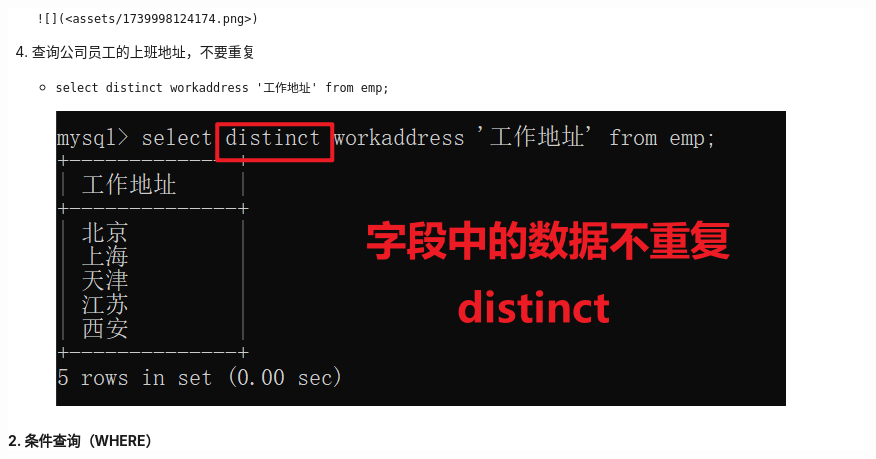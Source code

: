         ![](<assets/1739998124174.png>)
        
4.  查询公司员工的上班地址，不要重复
    
    *   `select distinct workaddress '工作地址' from emp;`
        
        ![](<assets/1739998124412.png>)
        

#### 2. 条件查询（WHERE）
